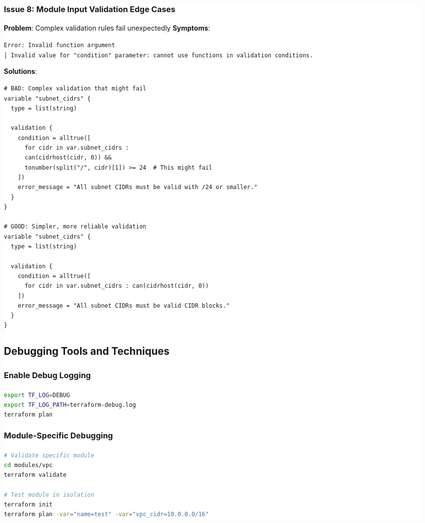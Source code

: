 ### Issue 8: Module Input Validation Edge Cases
**Problem**: Complex validation rules fail unexpectedly
**Symptoms**:
```
Error: Invalid function argument
│ Invalid value for "condition" parameter: cannot use functions in validation conditions.
```

**Solutions**:
```hcl
# BAD: Complex validation that might fail
variable "subnet_cidrs" {
  type = list(string)
  
  validation {
    condition = alltrue([
      for cidr in var.subnet_cidrs : 
      can(cidrhost(cidr, 0)) && 
      tonumber(split("/", cidr)[1]) >= 24  # This might fail
    ])
    error_message = "All subnet CIDRs must be valid with /24 or smaller."
  }
}

# GOOD: Simpler, more reliable validation
variable "subnet_cidrs" {
  type = list(string)
  
  validation {
    condition = alltrue([
      for cidr in var.subnet_cidrs : can(cidrhost(cidr, 0))
    ])
    error_message = "All subnet CIDRs must be valid CIDR blocks."
  }
}
```

## Debugging Tools and Techniques

### Enable Debug Logging
```bash
export TF_LOG=DEBUG
export TF_LOG_PATH=terraform-debug.log
terraform plan
```

### Module-Specific Debugging
```bash
# Validate specific module
cd modules/vpc
terraform validate

# Test module in isolation
terraform init
terraform plan -var="name=test" -var="vpc_cidr=10.0.0.0/16"
```
